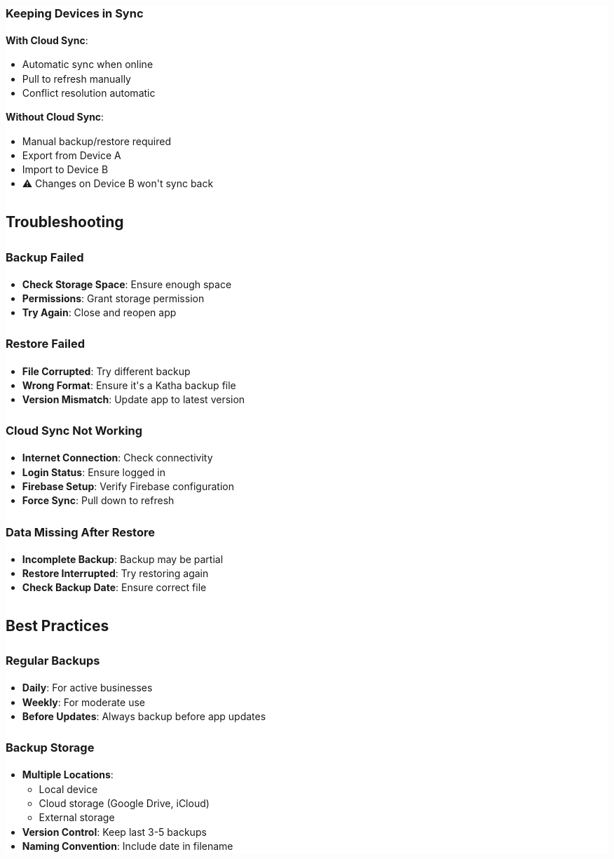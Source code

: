 ### Keeping Devices in Sync

**With Cloud Sync**:
- Automatic sync when online
- Pull to refresh manually
- Conflict resolution automatic

**Without Cloud Sync**:
- Manual backup/restore required
- Export from Device A
- Import to Device B
- ⚠️ Changes on Device B won't sync back

## Troubleshooting

### Backup Failed
- **Check Storage Space**: Ensure enough space
- **Permissions**: Grant storage permission
- **Try Again**: Close and reopen app

### Restore Failed
- **File Corrupted**: Try different backup
- **Wrong Format**: Ensure it's a Katha backup file
- **Version Mismatch**: Update app to latest version

### Cloud Sync Not Working
- **Internet Connection**: Check connectivity
- **Login Status**: Ensure logged in
- **Firebase Setup**: Verify Firebase configuration
- **Force Sync**: Pull down to refresh

### Data Missing After Restore
- **Incomplete Backup**: Backup may be partial
- **Restore Interrupted**: Try restoring again
- **Check Backup Date**: Ensure correct file

## Best Practices

### Regular Backups
- **Daily**: For active businesses
- **Weekly**: For moderate use
- **Before Updates**: Always backup before app updates

### Backup Storage
- **Multiple Locations**: 
  - Local device
  - Cloud storage (Google Drive, iCloud)
  - External storage
- **Version Control**: Keep last 3-5 backups
- **Naming Convention**: Include date in filename
